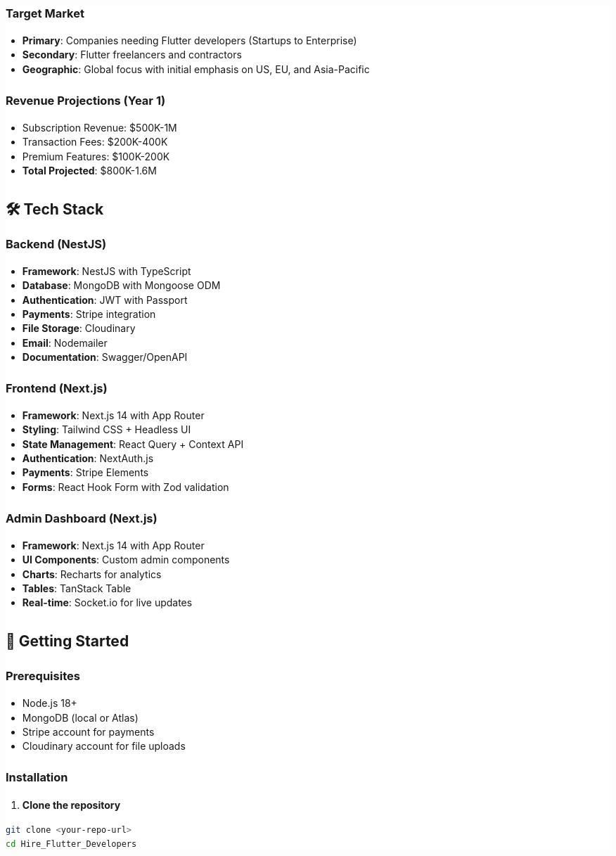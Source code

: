### Target Market
- **Primary**: Companies needing Flutter developers (Startups to Enterprise)
- **Secondary**: Flutter freelancers and contractors
- **Geographic**: Global focus with initial emphasis on US, EU, and Asia-Pacific

### Revenue Projections (Year 1)
- Subscription Revenue: $500K-1M
- Transaction Fees: $200K-400K
- Premium Features: $100K-200K
- **Total Projected**: $800K-1.6M

## 🛠 Tech Stack

### Backend (NestJS)
- **Framework**: NestJS with TypeScript
- **Database**: MongoDB with Mongoose ODM
- **Authentication**: JWT with Passport
- **Payments**: Stripe integration
- **File Storage**: Cloudinary
- **Email**: Nodemailer
- **Documentation**: Swagger/OpenAPI

### Frontend (Next.js)
- **Framework**: Next.js 14 with App Router
- **Styling**: Tailwind CSS + Headless UI
- **State Management**: React Query + Context API
- **Authentication**: NextAuth.js
- **Payments**: Stripe Elements
- **Forms**: React Hook Form with Zod validation

### Admin Dashboard (Next.js)
- **Framework**: Next.js 14 with App Router
- **UI Components**: Custom admin components
- **Charts**: Recharts for analytics
- **Tables**: TanStack Table
- **Real-time**: Socket.io for live updates

## 🚀 Getting Started

### Prerequisites
- Node.js 18+ 
- MongoDB (local or Atlas)
- Stripe account for payments
- Cloudinary account for file uploads

### Installation

1. **Clone the repository**
```bash
git clone <your-repo-url>
cd Hire_Flutter_Developers
```
